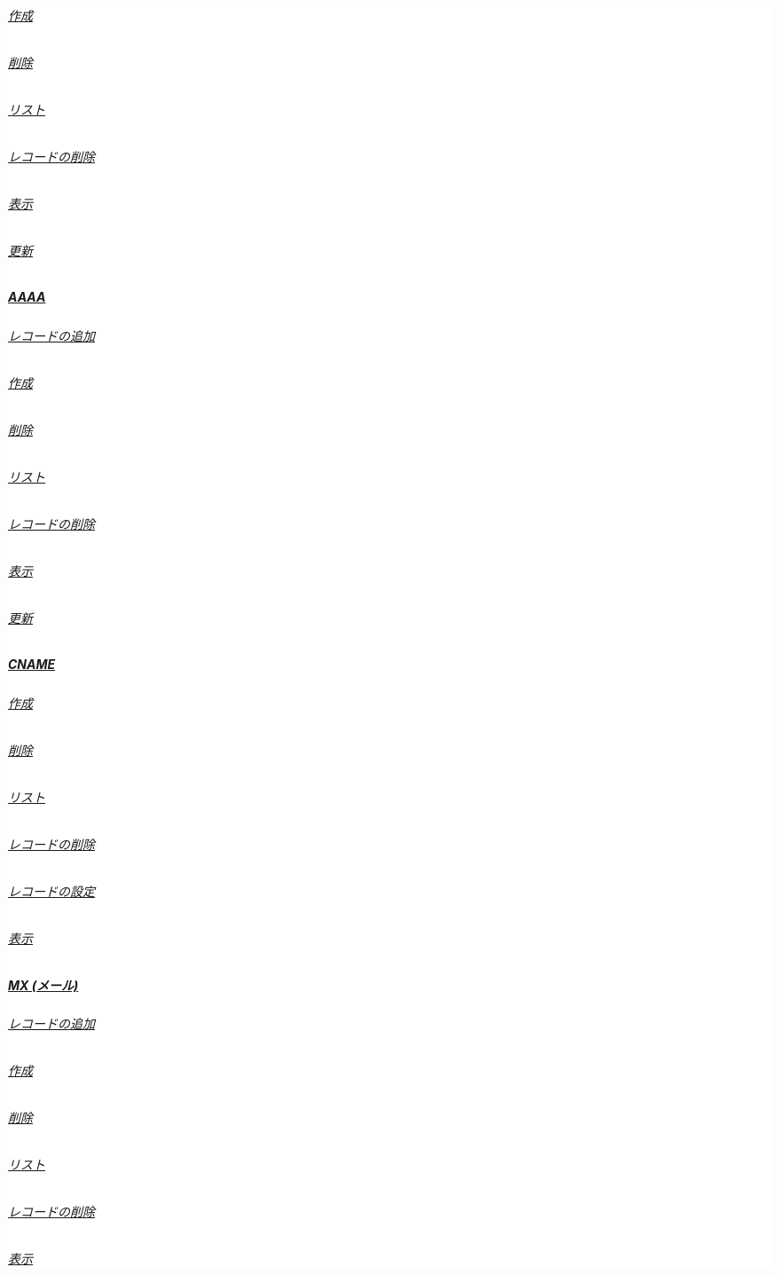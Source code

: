 ###### [作成](network\dns\record-set\a.pycliyml#create "az network dns record-set a create")
###### [削除](network\dns\record-set\a.pycliyml#delete "az network dns record-set a delete")
###### [リスト](network\dns\record-set\a.pycliyml#list "az network dns record-set a list")
###### [レコードの削除](network\dns\record-set\a.pycliyml#remove-record "az network dns record-set a remove-record")
###### [表示](network\dns\record-set\a.pycliyml#show "az network dns record-set a show")
###### [更新](network\dns\record-set\a.pycliyml#update "az network dns record-set a update")
##### [AAAA](network\dns\record-set\aaaa.pycliyml "az network dns record-set aaaa")
###### [レコードの追加](network\dns\record-set\aaaa.pycliyml#add-record "az network dns record-set aaaa add-record")
###### [作成](network\dns\record-set\aaaa.pycliyml#create "az network dns record-set aaaa create")
###### [削除](network\dns\record-set\aaaa.pycliyml#delete "az network dns record-set aaaa delete")
###### [リスト](network\dns\record-set\aaaa.pycliyml#list "az network dns record-set aaaa list")
###### [レコードの削除](network\dns\record-set\aaaa.pycliyml#remove-record "az network dns record-set aaaa remove-record")
###### [表示](network\dns\record-set\aaaa.pycliyml#show "az network dns record-set aaaa show")
###### [更新](network\dns\record-set\aaaa.pycliyml#update "az network dns record-set aaaa update")
##### [CNAME](network\dns\record-set\cname.pycliyml "az network dns record-set cname")
###### [作成](network\dns\record-set\cname.pycliyml#create "az network dns record-set cname create")
###### [削除](network\dns\record-set\cname.pycliyml#delete "az network dns record-set cname delete")
###### [リスト](network\dns\record-set\cname.pycliyml#list "az network dns record-set cname list")
###### [レコードの削除](network\dns\record-set\cname.pycliyml#remove-record "az network dns record-set cname remove-record")
###### [レコードの設定](network\dns\record-set\cname.pycliyml#set-record "az network dns record-set cname set-record")
###### [表示](network\dns\record-set\cname.pycliyml#show "az network dns record-set cname show")
##### [MX (メール)](network\dns\record-set\mx.pycliyml "az network dns record-set mx")
###### [レコードの追加](network\dns\record-set\mx.pycliyml#add-record "az network dns record-set mx add-record")
###### [作成](network\dns\record-set\mx.pycliyml#create "az network dns record-set mx create")
###### [削除](network\dns\record-set\mx.pycliyml#delete "az network dns record-set mx delete")
###### [リスト](network\dns\record-set\mx.pycliyml#list "az network dns record-set mx list")
###### [レコードの削除](network\dns\record-set\mx.pycliyml#remove-record "az network dns record-set mx remove-record")
###### [表示](network\dns\record-set\mx.pycliyml#show "az network dns record-set mx show")